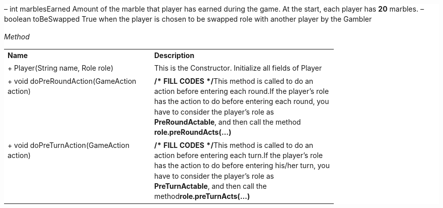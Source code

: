   </tr>

  <tr>

   <td width="317">– int marblesEarned</td>

   <td width="298">Amount of the marble that player has earned during the game. At the start, each player has <strong>20</strong> marbles.</td>

  </tr>

  <tr>

   <td width="317">– boolean toBeSwapped</td>

   <td width="298">True when the player is chosen to be swapped role with another player by the Gambler</td>

  </tr>

 </tbody>

</table>

<em>Method </em>




<table width="624">

 <tbody>

  <tr>

   <td width="276"><strong>Name</strong></td>

   <td width="348"><strong>Description</strong></td>

  </tr>

  <tr>

   <td width="276">+ Player(String name, Role role)</td>

   <td width="348">This is the Constructor. Initialize all fields of Player</td>

  </tr>

  <tr>

   <td width="276">+ void doPreRoundAction(GameAction action)</td>

   <td width="348"><strong>/* FILL CODES */</strong>This method is called to do an action before entering each round.If the player’s role has the action to do before entering each round, you have to consider the player’s role as <strong>PreRoundActable</strong>, and then call the method   <strong>role.preRoundActs(</strong><strong>…) </strong> </td>

  </tr>

  <tr>

   <td width="276">+ void doPreTurnAction(GameAction action)</td>

   <td width="348"><strong>/* FILL CODES */</strong>This method is called to do an action before entering each turn.If the player’s role has the action to do before entering his/her turn, you have to consider the player’s role as <strong>PreTurnActable</strong>, and then call the method<strong>role.preTurnActs(</strong><strong>…)</strong></td>
